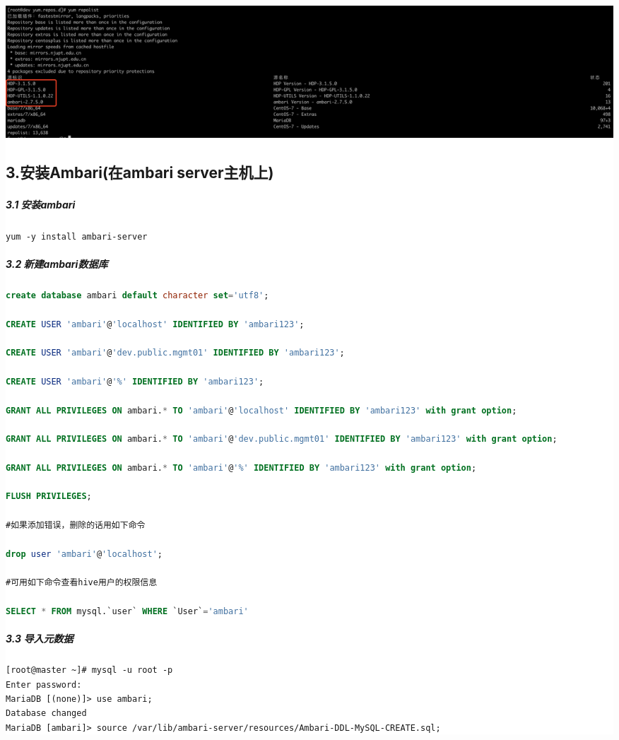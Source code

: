 ![image-20210902153121400](assets/image-20210902153121400.png)

## 3.安装Ambari(在ambari server主机上)

##### 3.1 安装ambari

```
yum -y install ambari-server
```

##### 3.2 新建ambari数据库

```sql
create database ambari default character set='utf8';

CREATE USER 'ambari'@'localhost' IDENTIFIED BY 'ambari123';

CREATE USER 'ambari'@'dev.public.mgmt01' IDENTIFIED BY 'ambari123';

CREATE USER 'ambari'@'%' IDENTIFIED BY 'ambari123';

GRANT ALL PRIVILEGES ON ambari.* TO 'ambari'@'localhost' IDENTIFIED BY 'ambari123' with grant option;  

GRANT ALL PRIVILEGES ON ambari.* TO 'ambari'@'dev.public.mgmt01' IDENTIFIED BY 'ambari123' with grant option;  

GRANT ALL PRIVILEGES ON ambari.* TO 'ambari'@'%' IDENTIFIED BY 'ambari123' with grant option;

FLUSH PRIVILEGES;

#如果添加错误，删除的话用如下命令

drop user 'ambari'@'localhost';

#可用如下命令查看hive用户的权限信息

SELECT * FROM mysql.`user` WHERE `User`='ambari'
```

##### 3.3 导入元数据

```shell
[root@master ~]# mysql -u root -p
Enter password:
MariaDB [(none)]> use ambari;
Database changed
MariaDB [ambari]> source /var/lib/ambari-server/resources/Ambari-DDL-MySQL-CREATE.sql;
```

